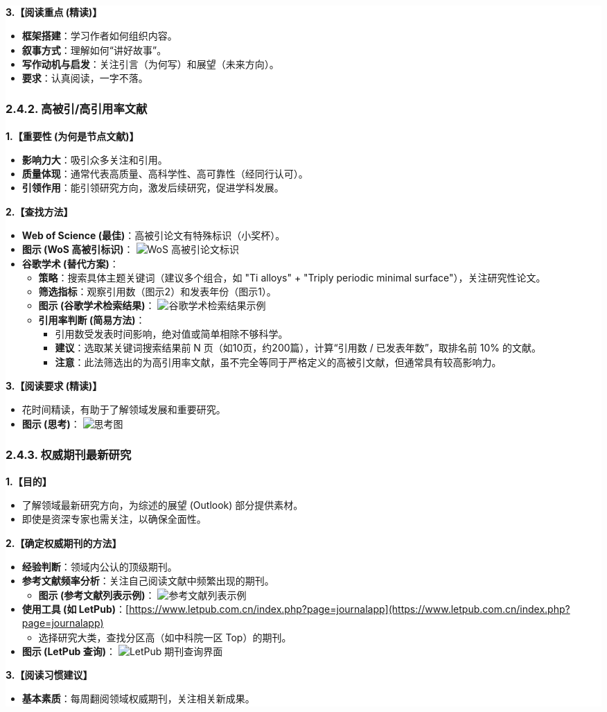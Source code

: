 **3.【阅读重点 (精读)】**
- **框架搭建**：学习作者如何组织内容。
- **叙事方式**：理解如何“讲好故事”。
- **写作动机与启发**：关注引言（为何写）和展望（未来方向）。
- **要求**：认真阅读，一字不落。

### 2.4.2. 高被引/高引用率文献

**1.【重要性 (为何是节点文献)】**
- **影响力大**：吸引众多关注和引用。
- **质量体现**：通常代表高质量、高科学性、高可靠性（经同行认可）。
- **引领作用**：能引领研究方向，激发后续研究，促进学科发展。

**2.【查找方法】**
- **Web of Science (最佳)**：高被引论文有特殊标识（小奖杯）。
- **图示 (WoS 高被引标识)**：
    ![WoS 高被引论文标识](https://pic4.zhimg.com/80/v2-632c79ca44b1e393c7ac88df04b895d7_720w.webp)
- **谷歌学术 (替代方案)**：
    - **策略**：搜索具体主题关键词（建议多个组合，如 "Ti alloys" + "Triply periodic minimal surface"），关注研究性论文。
    - **筛选指标**：观察引用数（图示2）和发表年份（图示1）。
    - **图示 (谷歌学术检索结果)**：
        ![谷歌学术检索结果示例](https://pic2.zhimg.com/80/v2-83b913510c82c72cbf91e29a5024ccf9_720w.webp)
    - **引用率判断 (简易方法)**：
        - 引用数受发表时间影响，绝对值或简单相除不够科学。
        - **建议**：选取某关键词搜索结果前 N 页（如10页，约200篇），计算“引用数 / 已发表年数”，取排名前 10% 的文献。
        - **注意**：此法筛选出的为高引用率文献，虽不完全等同于严格定义的高被引文献，但通常具有较高影响力。

**3.【阅读要求 (精读)】**
- 花时间精读，有助于了解领域发展和重要研究。
- **图示 (思考)**：
    ![思考图](https://pic4.zhimg.com/80/v2-d1a973601af0607c9dd8986535a0be2f_720w.webp)

### 2.4.3. 权威期刊最新研究

**1.【目的】**
- 了解领域最新研究方向，为综述的展望 (Outlook) 部分提供素材。
- 即使是资深专家也需关注，以确保全面性。

**2.【确定权威期刊的方法】**
- **经验判断**：领域内公认的顶级期刊。
- **参考文献频率分析**：关注自己阅读文献中频繁出现的期刊。
    - **图示 (参考文献列表示例)**：
        ![参考文献列表示例](https://pic3.zhimg.com/80/v2-5d23d55fd999b7181735b8c182fcb7f8_720w.webp)
- **使用工具 (如 LetPub)**：[https://www.letpub.com.cn/index.php?page=journalapp](https://www.letpub.com.cn/index.php?page=journalapp)
    - 选择研究大类，查找分区高（如中科院一区 Top）的期刊。
- **图示 (LetPub 查询)**：
    ![LetPub 期刊查询界面](https://pic1.zhimg.com/80/v2-afdd500238cf272f9713c1fe0845a906_720w.webp)

**3.【阅读习惯建议】**
- **基本素质**：每周翻阅领域权威期刊，关注相关新成果。
